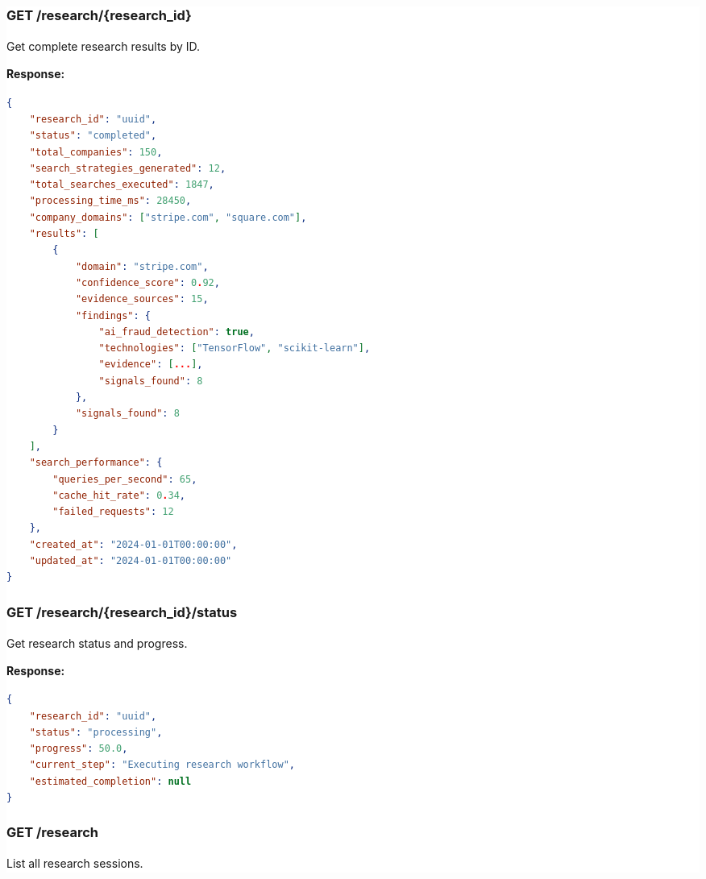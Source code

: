 ### GET /research/{research_id}
Get complete research results by ID.

**Response:**
```json
{
    "research_id": "uuid",
    "status": "completed",
    "total_companies": 150,
    "search_strategies_generated": 12,
    "total_searches_executed": 1847,
    "processing_time_ms": 28450,
    "company_domains": ["stripe.com", "square.com"],
    "results": [
        {
            "domain": "stripe.com",
            "confidence_score": 0.92,
            "evidence_sources": 15,
            "findings": {
                "ai_fraud_detection": true,
                "technologies": ["TensorFlow", "scikit-learn"],
                "evidence": [...],
                "signals_found": 8
            },
            "signals_found": 8
        }
    ],
    "search_performance": {
        "queries_per_second": 65,
        "cache_hit_rate": 0.34,
        "failed_requests": 12
    },
    "created_at": "2024-01-01T00:00:00",
    "updated_at": "2024-01-01T00:00:00"
}
```

### GET /research/{research_id}/status
Get research status and progress.

**Response:**
```json
{
    "research_id": "uuid",
    "status": "processing",
    "progress": 50.0,
    "current_step": "Executing research workflow",
    "estimated_completion": null
}
```

### GET /research
List all research sessions.
